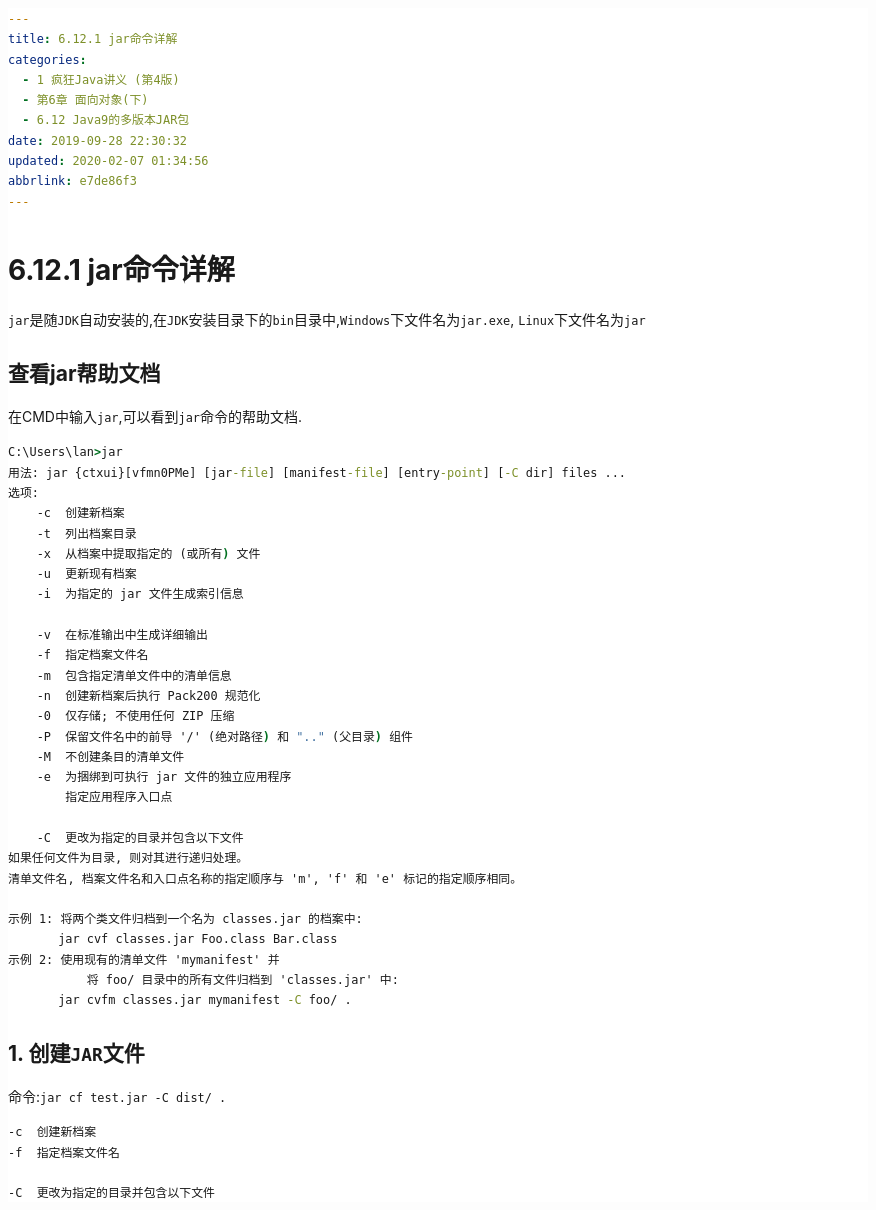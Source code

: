 ```yaml
---
title: 6.12.1 jar命令详解
categories: 
  - 1 疯狂Java讲义 (第4版)
  - 第6章 面向对象(下)
  - 6.12 Java9的多版本JAR包
date: 2019-09-28 22:30:32
updated: 2020-02-07 01:34:56
abbrlink: e7de86f3
---
```

# 6.12.1 jar命令详解 #

`jar`是随`JDK`自动安装的,在`JDK`安装目录下的`bin`目录中,`Windows`下文件名为`jar.exe`, `Linux`下文件名为`jar`
## 查看jar帮助文档 ##
在CMD中输入`jar`,可以看到`jar`命令的帮助文档.

```cmd
C:\Users\lan>jar
用法: jar {ctxui}[vfmn0PMe] [jar-file] [manifest-file] [entry-point] [-C dir] files ...
选项:
    -c  创建新档案
    -t  列出档案目录
    -x  从档案中提取指定的 (或所有) 文件
    -u  更新现有档案
    -i  为指定的 jar 文件生成索引信息

    -v  在标准输出中生成详细输出
    -f  指定档案文件名
    -m  包含指定清单文件中的清单信息
    -n  创建新档案后执行 Pack200 规范化
    -0  仅存储; 不使用任何 ZIP 压缩
    -P  保留文件名中的前导 '/' (绝对路径) 和 ".." (父目录) 组件
    -M  不创建条目的清单文件
    -e  为捆绑到可执行 jar 文件的独立应用程序
        指定应用程序入口点

    -C  更改为指定的目录并包含以下文件
如果任何文件为目录, 则对其进行递归处理。
清单文件名, 档案文件名和入口点名称的指定顺序与 'm', 'f' 和 'e' 标记的指定顺序相同。

示例 1: 将两个类文件归档到一个名为 classes.jar 的档案中:
       jar cvf classes.jar Foo.class Bar.class
示例 2: 使用现有的清单文件 'mymanifest' 并
           将 foo/ 目录中的所有文件归档到 'classes.jar' 中:
       jar cvfm classes.jar mymanifest -C foo/ .
```

## 1. 创建`JAR`文件 ##
命令:`jar cf test.jar -C dist/ .`
```cmd
-c  创建新档案
-f  指定档案文件名

-C  更改为指定的目录并包含以下文件
```
